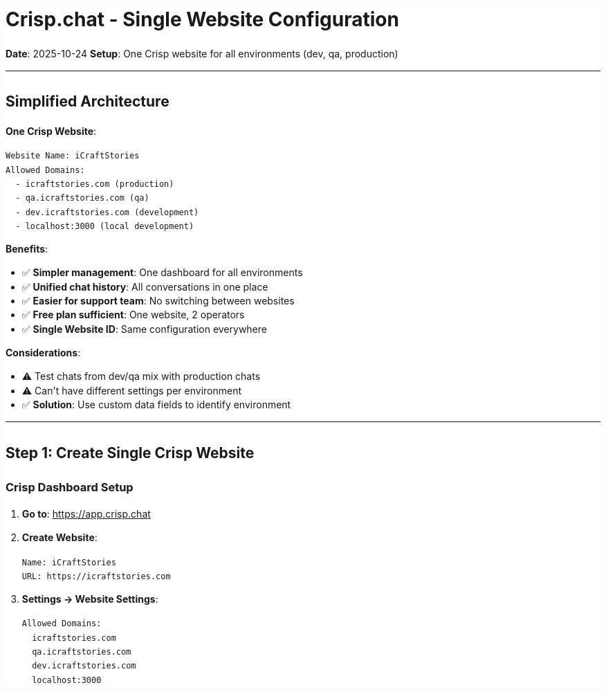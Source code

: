 # Crisp.chat - Single Website Configuration

**Date**: 2025-10-24
**Setup**: One Crisp website for all environments (dev, qa, production)

---

## Simplified Architecture

**One Crisp Website**:
```
Website Name: iCraftStories
Allowed Domains:
  - icraftstories.com (production)
  - qa.icraftstories.com (qa)
  - dev.icraftstories.com (development)
  - localhost:3000 (local development)
```

**Benefits**:
- ✅ **Simpler management**: One dashboard for all environments
- ✅ **Unified chat history**: All conversations in one place
- ✅ **Easier for support team**: No switching between websites
- ✅ **Free plan sufficient**: One website, 2 operators
- ✅ **Single Website ID**: Same configuration everywhere

**Considerations**:
- ⚠️ Test chats from dev/qa mix with production chats
- ⚠️ Can't have different settings per environment
- ✅ **Solution**: Use custom data fields to identify environment

---

## Step 1: Create Single Crisp Website

### Crisp Dashboard Setup

1. **Go to**: https://app.crisp.chat
2. **Create Website**:
   ```
   Name: iCraftStories
   URL: https://icraftstories.com
   ```

3. **Settings → Website Settings**:
   ```
   Allowed Domains:
     icraftstories.com
     qa.icraftstories.com
     dev.icraftstories.com
     localhost:3000
   ```
